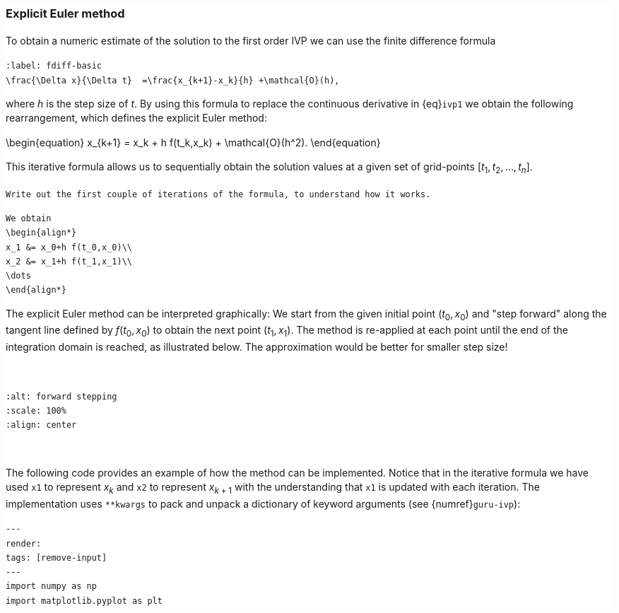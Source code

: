 ### Explicit Euler method

To obtain a numeric estimate of the solution to the first order IVP we can use the finite difference formula

```{math}
:label: fdiff-basic
\frac{\Delta x}{\Delta t}  =\frac{x_{k+1}-x_k}{h} +\mathcal{O}(h),
```

where $h$ is the step size of $t$. By using this formula to replace the continuous derivative in {eq}`ivp1` we obtain the following rearrangement, which defines the explicit Euler method:

\begin{equation}
x_{k+1} = x_k + h f(t_k,x_k) + \mathcal{O}(h^2).
\end{equation}

This iterative formula allows us to sequentially obtain the solution values at a given set of grid-points $[t_1,t_2,\dots,t_n]$. 

```{exercise}
Write out the first couple of iterations of the formula, to understand how it works.
```

```{toggle}
We obtain
\begin{align*}
x_1 &= x_0+h f(t_0,x_0)\\
x_2 &= x_1+h f(t_1,x_1)\\
\dots
\end{align*}
```

The explicit Euler method can be interpreted graphically: We start from the given initial point $(t_0,x_0)$ and "step forward" along the tangent line defined by $f(t_0,x_0)$ to obtain the next point $(t_1,x_1)$. The method is re-applied at each point until the end of the integration domain is reached, as illustrated below. The approximation would be better for smaller step size!

<br>

```{image} images/forward1.png
:alt: forward stepping
:scale: 100%
:align: center
```

<br>

The following code provides an example of how the method can be implemented.  Notice that in the iterative formula we have used `x1` to represent $x_k$ and `x2` to represent $x_{k+1}$ with the understanding that `x1` is updated with each iteration. The implementation uses `**kwargs` to pack and unpack a dictionary of keyword arguments (see {numref}`guru-ivp`):


```{code-cell}
---
render:
tags: [remove-input]
---
import numpy as np
import matplotlib.pyplot as plt
```
